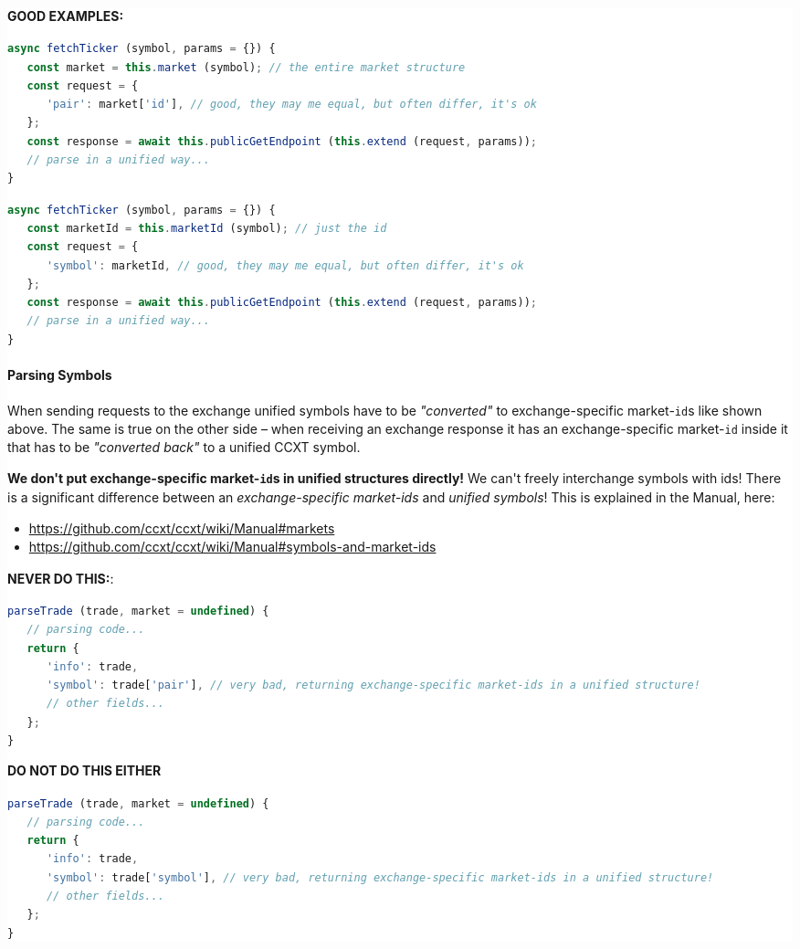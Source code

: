 **GOOD EXAMPLES:**

```JavaScript
async fetchTicker (symbol, params = {}) {
   const market = this.market (symbol); // the entire market structure
   const request = {
      'pair': market['id'], // good, they may me equal, but often differ, it's ok
   };
   const response = await this.publicGetEndpoint (this.extend (request, params));
   // parse in a unified way...
}
```

```JavaScript
async fetchTicker (symbol, params = {}) {
   const marketId = this.marketId (symbol); // just the id
   const request = {
      'symbol': marketId, // good, they may me equal, but often differ, it's ok
   };
   const response = await this.publicGetEndpoint (this.extend (request, params));
   // parse in a unified way...
}
```

#### Parsing Symbols

When sending requests to the exchange unified symbols have to be _"converted"_ to exchange-specific market-`id`s like shown above. The same is true on the other side – when receiving an exchange response it has an exchange-specific market-`id` inside it that has to be _"converted back"_ to a unified CCXT symbol.

**We don't put exchange-specific market-`id`s in unified structures directly!** We can't freely interchange symbols with ids! There is a significant difference between an *exchange-specific market-ids* and *unified symbols*! This is explained in the Manual, here:

- https://github.com/ccxt/ccxt/wiki/Manual#markets
- https://github.com/ccxt/ccxt/wiki/Manual#symbols-and-market-ids

**NEVER DO THIS:**:

```JavaScript
parseTrade (trade, market = undefined) {
   // parsing code...
   return {
      'info': trade,
      'symbol': trade['pair'], // very bad, returning exchange-specific market-ids in a unified structure!
      // other fields...
   };
}
```

**DO NOT DO THIS EITHER**

```JavaScript
parseTrade (trade, market = undefined) {
   // parsing code...
   return {
      'info': trade,
      'symbol': trade['symbol'], // very bad, returning exchange-specific market-ids in a unified structure!
      // other fields...
   };
}
```
